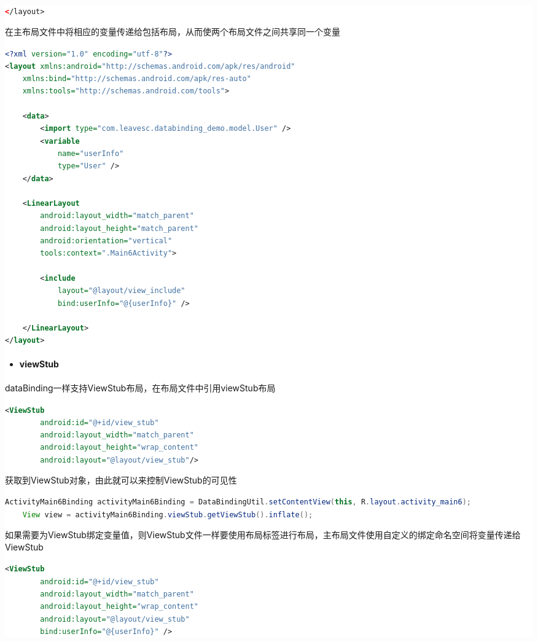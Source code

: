 ```xml
</layout>
```

在主布局文件中将相应的变量传递给包括布局，从而使两个布局文件之间共享同一个变量

```xml
<?xml version="1.0" encoding="utf-8"?>
<layout xmlns:android="http://schemas.android.com/apk/res/android"
    xmlns:bind="http://schemas.android.com/apk/res-auto"
    xmlns:tools="http://schemas.android.com/tools">

    <data>
        <import type="com.leavesc.databinding_demo.model.User" />
        <variable
            name="userInfo"
            type="User" />
    </data>

    <LinearLayout
        android:layout_width="match_parent"
        android:layout_height="match_parent"
        android:orientation="vertical"
        tools:context=".Main6Activity">

        <include
            layout="@layout/view_include"
            bind:userInfo="@{userInfo}" />

    </LinearLayout>
</layout>
```

- #### **viewStub**

dataBinding一样支持ViewStub布局，在布局文件中引用viewStub布局

```xml
<ViewStub
        android:id="@+id/view_stub"
        android:layout_width="match_parent"
        android:layout_height="wrap_content"
        android:layout="@layout/view_stub"/>
```

获取到ViewStub对象，由此就可以来控制ViewStub的可见性

```java
ActivityMain6Binding activityMain6Binding = DataBindingUtil.setContentView(this, R.layout.activity_main6);
    View view = activityMain6Binding.viewStub.getViewStub().inflate();
```

如果需要为ViewStub绑定变量值，则ViewStub文件一样要使用布局标签进行布局，主布局文件使用自定义的绑定命名空间将变量传递给ViewStub

```xml
<ViewStub
        android:id="@+id/view_stub"
        android:layout_width="match_parent"
        android:layout_height="wrap_content"
        android:layout="@layout/view_stub"
        bind:userInfo="@{userInfo}" />
```
